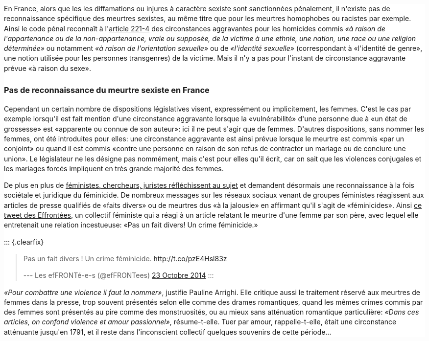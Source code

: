En France, alors que les les diffamations ou injures à caractère sexiste
sont sanctionnées pénalement, il n'existe pas de reconnaissance
spécifique des meurtres sexistes, au même titre que pour les meurtres
homophobes ou racistes par exemple. Ainsi le code pénal reconnaît à
l'[article
221-4](http://www.legifrance.gouv.fr/affichCodeArticle.do?idArticle=LEGIARTI000006417572&cidTexte=LEGITEXT000006070719&dateTexte=20100102)
des circonstances aggravantes pour les homicides commis *«à raison de
l\'appartenance ou de la non-appartenance, vraie ou supposée, de la
victime à une ethnie, une nation, une race ou une religion déterminée»*
ou notamment *«à raison de l\'orientation sexuelle»* ou de *«l'identité
sexuelle»* (correspondant à «l'identité de genre», une notion utilisée
pour les personnes transgenres) de la victime. Mais il n'y a pas pour
l'instant de circonstance aggravante prévue «à raison du sexe».

### Pas de reconnaissance du meurtre sexiste en France

Cependant un certain nombre de dispositions législatives visent,
expressément ou implicitement, les femmes. C'est le cas par exemple
lorsqu'il est fait mention d'une circonstance aggravante lorsque la
«vulnérabilité» d'une personne due à «un état de grossesse» est
«apparente ou connue de son auteur»: ici il ne peut s'agir que de
femmes. D'autres dispositions, sans nommer les femmes, ont été
introduites pour elles: une circonstance aggravante est ainsi prévue
lorsque le meurtre est commis «par un conjoint» ou quand il est commis
«contre une personne en raison de son refus de contracter un mariage ou
de conclure une union». Le législateur ne les désigne pas nommément,
mais c'est pour elles qu'il écrit, car on sait que les violences
conjugales et les mariages forcés impliquent en très grande majorité des
femmes.

De plus en plus de [féministes, chercheurs, juristes réfléchissent au
sujet](http://iris.ehess.fr/index.php?2290) et demandent désormais une
reconnaissance à la fois sociétale et juridique du féminicide. De
nombreux messages sur les réseaux sociaux venant de groupes féministes
réagissent aux articles de presse qualifiés de «faits divers» ou de
meurtres dus «à la jalousie» en affirmant qu'il s'agit de «féminicides».
Ainsi [ce tweet des
Effrontées](https://twitter.com/efFRONTees/status/525356153858187266),
un collectif féministe qui a réagi à un article relatant le meurtre
d'une femme par son père, avec lequel elle entretenait une relation
incestueuse: «Pas un fait divers! Un crime féminicide.»

::: {.clearfix}
> Pas un fait divers ! Un crime féminicide. <http://t.co/pzE4Hsl83z>
>
> --- Les efFRONTé-e-s (\@efFRONTees) [23 Octobre
> 2014](https://twitter.com/efFRONTees/status/525356153858187266)
:::

*«Pour combattre une violence il faut la nommer»*, justifie Pauline
Arrighi. Elle critique aussi le traitement réservé aux meurtres de
femmes dans la presse, trop souvent présentés selon elle comme des
drames romantiques, quand les mêmes crimes commis par des femmes sont
présentés au pire comme des monstruosités, ou au mieux sans atténuation
romantique particulière: *«Dans ces articles, on confond violence et
amour passionnel»*, résume-t-elle. Tuer par amour, rappelle-t-elle,
était une circonstance atténuante jusqu'en 1791, et il reste dans
l'inconscient collectif quelques souvenirs de cette période\...
